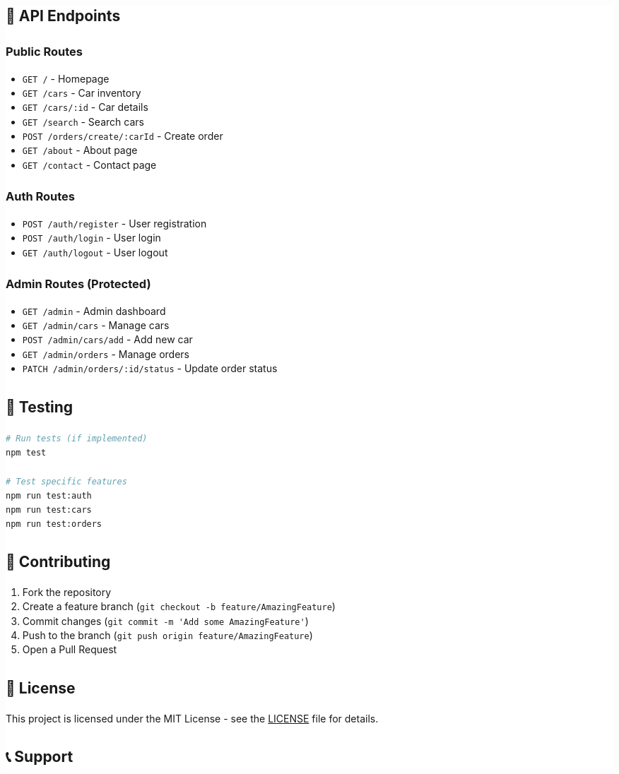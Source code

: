 ## 🔧 API Endpoints

### Public Routes
- `GET /` - Homepage
- `GET /cars` - Car inventory
- `GET /cars/:id` - Car details
- `GET /search` - Search cars
- `POST /orders/create/:carId` - Create order
- `GET /about` - About page
- `GET /contact` - Contact page

### Auth Routes
- `POST /auth/register` - User registration
- `POST /auth/login` - User login
- `GET /auth/logout` - User logout

### Admin Routes (Protected)
- `GET /admin` - Admin dashboard
- `GET /admin/cars` - Manage cars
- `POST /admin/cars/add` - Add new car
- `GET /admin/orders` - Manage orders
- `PATCH /admin/orders/:id/status` - Update order status

## 🧪 Testing

```bash
# Run tests (if implemented)
npm test

# Test specific features
npm run test:auth
npm run test:cars
npm run test:orders
```

## 🤝 Contributing

1. Fork the repository
2. Create a feature branch (`git checkout -b feature/AmazingFeature`)
3. Commit changes (`git commit -m 'Add some AmazingFeature'`)
4. Push to the branch (`git push origin feature/AmazingFeature`)
5. Open a Pull Request

## 📄 License

This project is licensed under the MIT License - see the [LICENSE](LICENSE) file for details.

## 📞 Support

